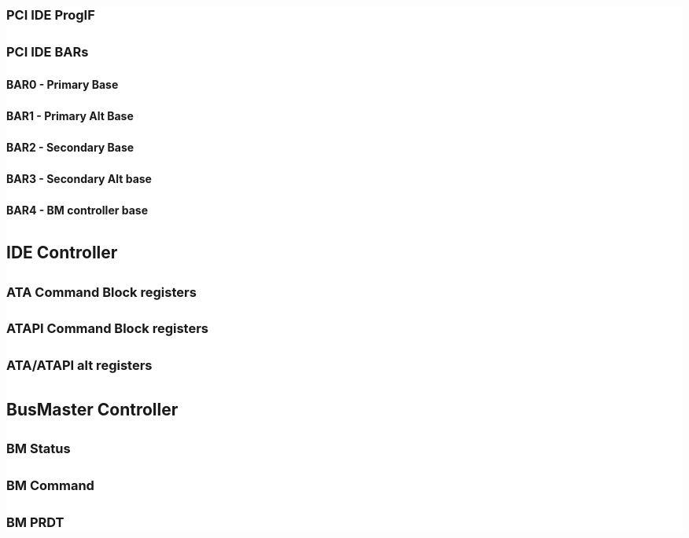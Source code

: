 ### PCI IDE ProgIF

### PCI IDE BARs

#### BAR0 - Primary Base

#### BAR1 - Primary Alt Base

#### BAR2 - Secondary Base

#### BAR3 - Secondary Alt base

#### BAR4 - BM controller base

## IDE Controller

### ATA Command Block registers

### ATAPI Command Block registers

### ATA/ATAPI alt registers

## BusMaster Controller

### BM Status

### BM Command

### BM PRDT